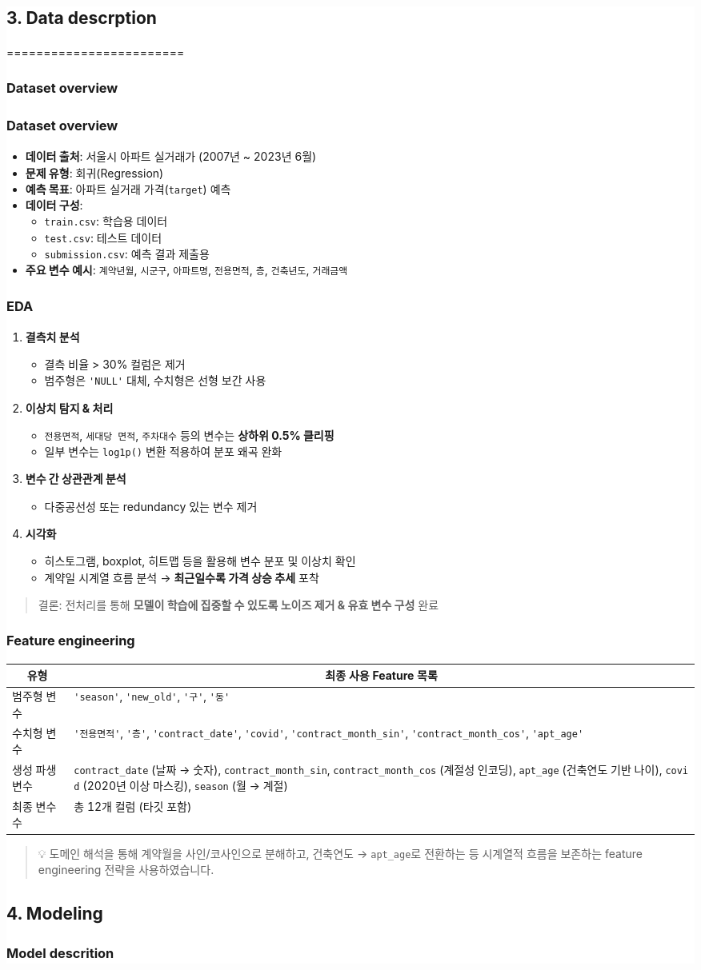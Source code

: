 ## 3. Data descrption
========================

### Dataset overview

### Dataset overview

- **데이터 출처**: 서울시 아파트 실거래가 (2007년 ~ 2023년 6월)
- **문제 유형**: 회귀(Regression)
- **예측 목표**: 아파트 실거래 가격(`target`) 예측
- **데이터 구성**:
  - `train.csv`: 학습용 데이터
  - `test.csv`: 테스트 데이터
  - `submission.csv`: 예측 결과 제출용
- **주요 변수 예시**: `계약년월`, `시군구`, `아파트명`, `전용면적`, `층`, `건축년도`, `거래금액`

### EDA

1. **결측치 분석**
   - 결측 비율 > 30% 컬럼은 제거
   - 범주형은 `'NULL'` 대체, 수치형은 선형 보간 사용

2. **이상치 탐지 & 처리**
   - `전용면적`, `세대당 면적`, `주차대수` 등의 변수는 **상하위 0.5% 클리핑**
   - 일부 변수는 `log1p()` 변환 적용하여 분포 왜곡 완화

3. **변수 간 상관관계 분석**
   - 다중공선성 또는 redundancy 있는 변수 제거

4. **시각화**
   - 히스토그램, boxplot, 히트맵 등을 활용해 변수 분포 및 이상치 확인  
   - 계약일 시계열 흐름 분석 → **최근일수록 가격 상승 추세** 포착

> 결론: 전처리를 통해 **모델이 학습에 집중할 수 있도록 노이즈 제거 & 유효 변수 구성** 완료

### Feature engineering

| 유형         | 최종 사용 Feature 목록 |
|--------------|--------------------------|
| 범주형 변수   | `'season'`, `'new_old'`, `'구'`, `'동'` |
| 수치형 변수   | `'전용면적'`, `'층'`, `'contract_date'`, `'covid'`, `'contract_month_sin'`, `'contract_month_cos'`, `'apt_age'` |
| 생성 파생변수 | `contract_date` (날짜 → 숫자), `contract_month_sin`, `contract_month_cos` (계절성 인코딩), `apt_age` (건축연도 기반 나이), `covid` (2020년 이상 마스킹), `season` (월 → 계절) |
| 최종 변수 수 | 총 12개 컬럼 (타깃 포함) |

> 💡 도메인 해석을 통해 계약월을 사인/코사인으로 분해하고, 건축연도 → `apt_age`로 전환하는 등 시계열적 흐름을 보존하는 feature engineering 전략을 사용하였습니다.

## 4. Modeling

### Model descrition

